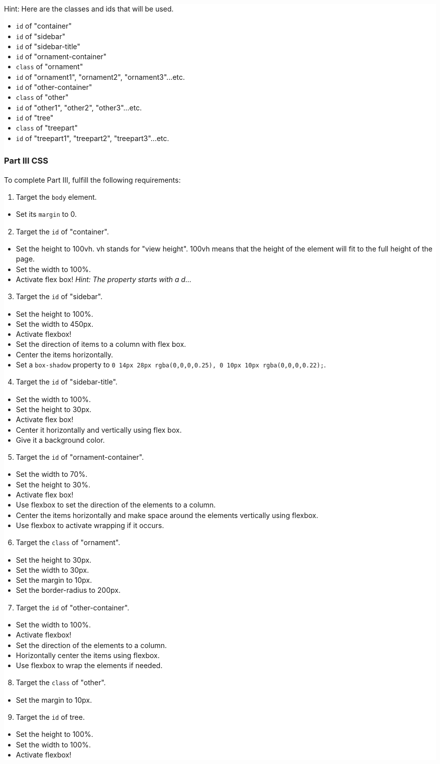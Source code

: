Hint:
Here are the classes and ids that will be used.
* ```id``` of "container"
* ```id``` of "sidebar"
* ```id``` of "sidebar-title"
* ```id``` of "ornament-container"
* ```class``` of "ornament"
* ```id``` of "ornament1", "ornament2", "ornament3"...etc.
* ```id``` of "other-container"
* ```class``` of "other"
* ```id``` of "other1", "other2", "other3"...etc.
* ```id``` of "tree"
* ```class``` of "treepart"
* ```id``` of "treepart1", "treepart2", "treepart3"...etc.

### Part III CSS

To complete Part III, fulfill the following requirements:

1. Target the ```body``` element.
* Set its ```margin``` to 0.
2. Target the ```id``` of "container".
* Set the height to 100vh. vh stands for "view height". 100vh means that the height of the element will fit to the full height of the page.
* Set the width to 100%.
* Activate flex box! *Hint: The property starts with a d...*
3. Target the ```id``` of "sidebar".
* Set the height to 100%.
* Set the width to 450px.
* Activate flexbox!
* Set the direction of items to a column with flex box.
* Center the items horizontally.
* Set a ```box-shadow``` property to ```0 14px 28px rgba(0,0,0,0.25), 0 10px 10px rgba(0,0,0,0.22);```.
4. Target the ```id``` of "sidebar-title".
* Set the width to 100%.
* Set the height to 30px. 
* Activate flex box!
* Center it horizontally and vertically using flex box.
* Give it a background color.
5. Target the ```id``` of "ornament-container".
* Set the width to 70%.
* Set the height to 30%.
* Activate flex box!
* Use flexbox to set the direction of the elements to a column.
* Center the items horizontally and make space around the elements vertically using flexbox.
* Use flexbox to activate wrapping if it occurs.
6. Target the ```class``` of "ornament".  
* Set the height to 30px.
* Set the width to 30px.
* Set the margin to 10px.
* Set the border-radius to 200px.
7. Target the ```id``` of "other-container".
* Set the width to 100%.
* Activate flexbox!
* Set the direction of the elements to a column.
* Horizontally center the items using flexbox.
* Use flexbox to wrap the elements if needed.
8. Target the ```class``` of "other".
* Set the margin to 10px.
9. Target the ```id``` of tree.
* Set the height to 100%.
* Set the width to 100%.
* Activate flexbox!